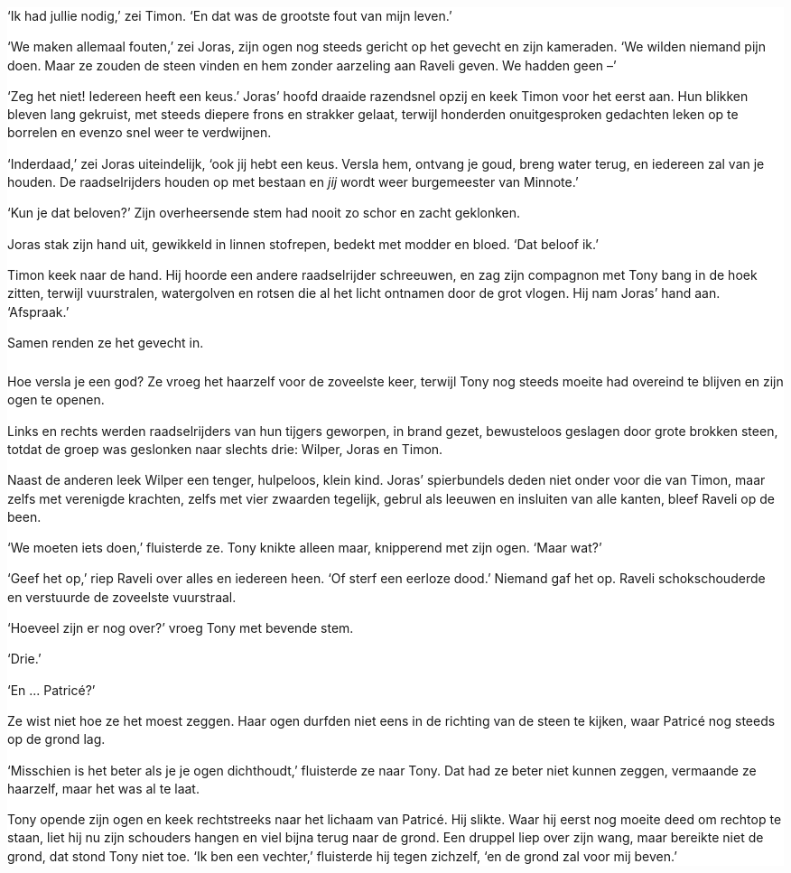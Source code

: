 ‘Ik had jullie nodig,’ zei Timon. ‘En dat was de grootste fout van mijn leven.’

‘We maken allemaal fouten,’ zei Joras, zijn ogen nog steeds gericht op het gevecht en zijn kameraden. ‘We wilden niemand pijn doen. Maar ze zouden de steen vinden en hem zonder aarzeling aan Raveli geven. We hadden geen –’

‘Zeg het niet! Iedereen heeft een keus.’ Joras’ hoofd draaide razendsnel opzij en keek Timon voor het eerst aan. Hun blikken bleven lang gekruist, met steeds diepere frons en strakker gelaat, terwijl honderden onuitgesproken gedachten leken op te borrelen en evenzo snel weer te verdwijnen.

‘Inderdaad,’ zei Joras uiteindelijk, ‘ook jij hebt een keus. Versla hem, ontvang je goud, breng water terug, en iedereen zal van je houden. De raadselrijders houden op met bestaan en _jij_ wordt weer burgemeester van Minnote.’

‘Kun je dat beloven?’ Zijn overheersende stem had nooit zo schor en zacht geklonken.

Joras stak zijn hand uit, gewikkeld in linnen stofrepen, bedekt met modder en bloed. ‘Dat beloof ik.’

Timon keek naar de hand. Hij hoorde een andere raadselrijder schreeuwen, en zag zijn compagnon met Tony bang in de hoek zitten, terwijl vuurstralen, watergolven en rotsen die al het licht ontnamen door de grot vlogen. Hij nam Joras’ hand aan. ‘Afspraak.’

Samen renden ze het gevecht in.

###

Hoe versla je een god? Ze vroeg het haarzelf voor de zoveelste keer, terwijl Tony nog steeds moeite had overeind te blijven en zijn ogen te openen.

Links en rechts werden raadselrijders van hun tijgers geworpen, in brand gezet, bewusteloos geslagen door grote brokken steen, totdat de groep was geslonken naar slechts drie: Wilper, Joras en Timon.

Naast de anderen leek Wilper een tenger, hulpeloos, klein kind. Joras’ spierbundels deden niet onder voor die van Timon, maar zelfs met verenigde krachten, zelfs met vier zwaarden tegelijk, gebrul als leeuwen en insluiten van alle kanten, bleef Raveli op de been.

‘We moeten iets doen,’ fluisterde ze. Tony knikte alleen maar, knipperend met zijn ogen. ‘Maar wat?’

‘Geef het op,’ riep Raveli over alles en iedereen heen. ‘Of sterf een eerloze dood.’ Niemand gaf het op. Raveli schokschouderde en verstuurde de zoveelste vuurstraal.

‘Hoeveel zijn er nog over?’ vroeg Tony met bevende stem.

‘Drie.’

‘En ... Patricé?’

Ze wist niet hoe ze het moest zeggen. Haar ogen durfden niet eens in de richting van de steen te kijken, waar Patricé nog steeds op de grond lag.

‘Misschien is het beter als je je ogen dichthoudt,’ fluisterde ze naar Tony. Dat had ze beter niet kunnen zeggen, vermaande ze haarzelf, maar het was al te laat.

Tony opende zijn ogen en keek rechtstreeks naar het lichaam van Patricé. Hij slikte. Waar hij eerst nog moeite deed om rechtop te staan, liet hij nu zijn schouders hangen en viel bijna terug naar de grond. Een druppel liep over zijn wang, maar bereikte niet de grond, dat stond Tony niet toe. ‘Ik ben een vechter,’ fluisterde hij tegen zichzelf, ‘en de grond zal voor mij beven.’
